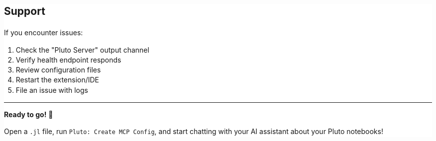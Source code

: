 
## Support

If you encounter issues:

1. Check the "Pluto Server" output channel
2. Verify health endpoint responds
3. Review configuration files
4. Restart the extension/IDE
5. File an issue with logs

---

**Ready to go!** 🚀

Open a `.jl` file, run `Pluto: Create MCP Config`, and start chatting with your AI assistant about your Pluto notebooks!
